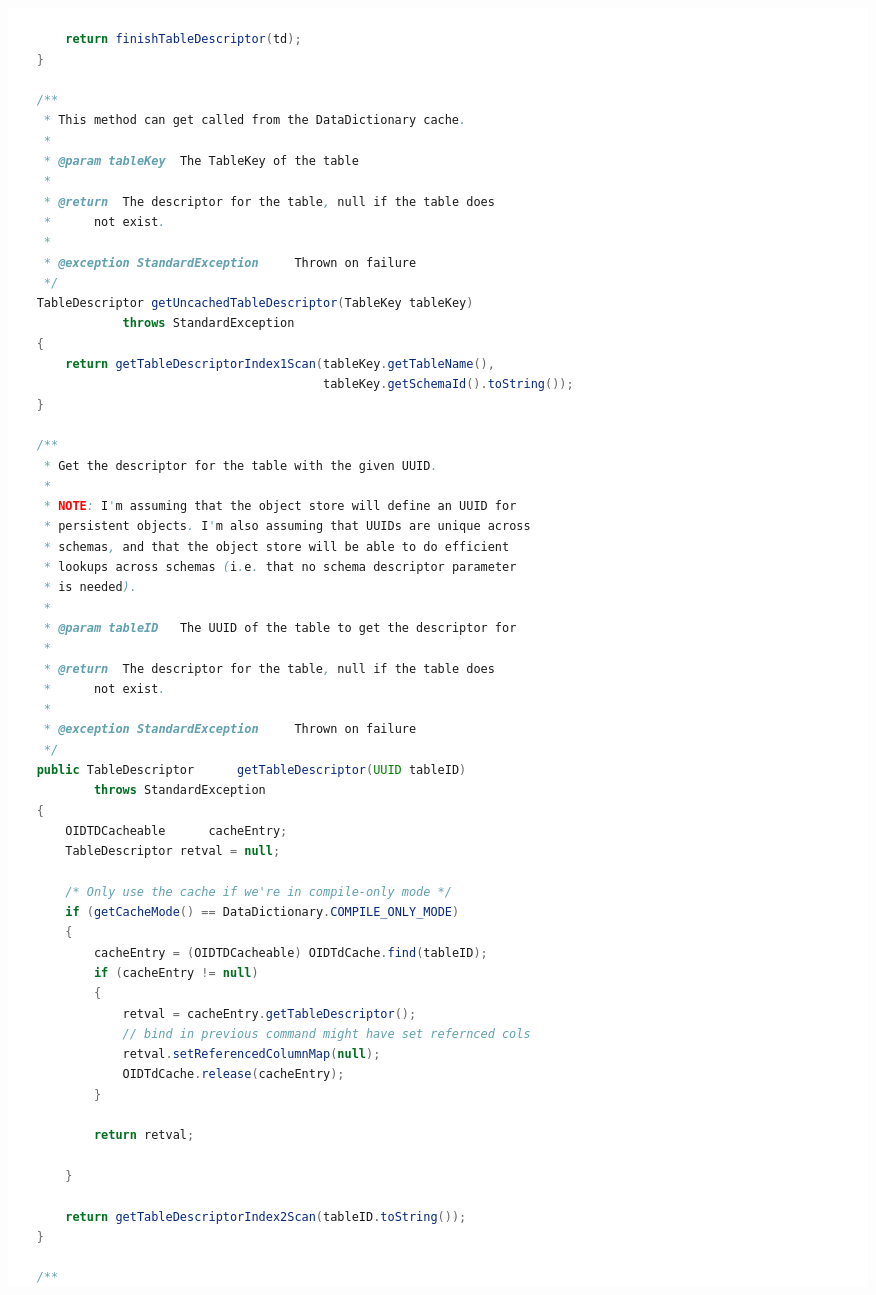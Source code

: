 ```java

		return finishTableDescriptor(td);
	}

	/**
	 * This method can get called from the DataDictionary cache.
	 *
	 * @param tableKey	The TableKey of the table
	 *
	 * @return	The descriptor for the table, null if the table does
	 *		not exist.
	 *
	 * @exception StandardException		Thrown on failure
	 */
	TableDescriptor getUncachedTableDescriptor(TableKey tableKey)
				throws StandardException
	{
		return getTableDescriptorIndex1Scan(tableKey.getTableName(), 
											tableKey.getSchemaId().toString());
	}

	/**
	 * Get the descriptor for the table with the given UUID.
	 *
	 * NOTE: I'm assuming that the object store will define an UUID for
	 * persistent objects. I'm also assuming that UUIDs are unique across
	 * schemas, and that the object store will be able to do efficient
	 * lookups across schemas (i.e. that no schema descriptor parameter
	 * is needed).
	 *
	 * @param tableID	The UUID of the table to get the descriptor for
	 *
	 * @return	The descriptor for the table, null if the table does
	 *		not exist.
	 *
	 * @exception StandardException		Thrown on failure
	 */
	public TableDescriptor		getTableDescriptor(UUID tableID)
			throws StandardException
	{
		OIDTDCacheable		cacheEntry;
		TableDescriptor	retval = null;

		/* Only use the cache if we're in compile-only mode */
		if (getCacheMode() == DataDictionary.COMPILE_ONLY_MODE)
		{
			cacheEntry = (OIDTDCacheable) OIDTdCache.find(tableID);
			if (cacheEntry != null)
			{
				retval = cacheEntry.getTableDescriptor();
				// bind in previous command might have set refernced cols
				retval.setReferencedColumnMap(null);
				OIDTdCache.release(cacheEntry);
			}

			return retval;

		}

		return getTableDescriptorIndex2Scan(tableID.toString());
	}

	/**
```